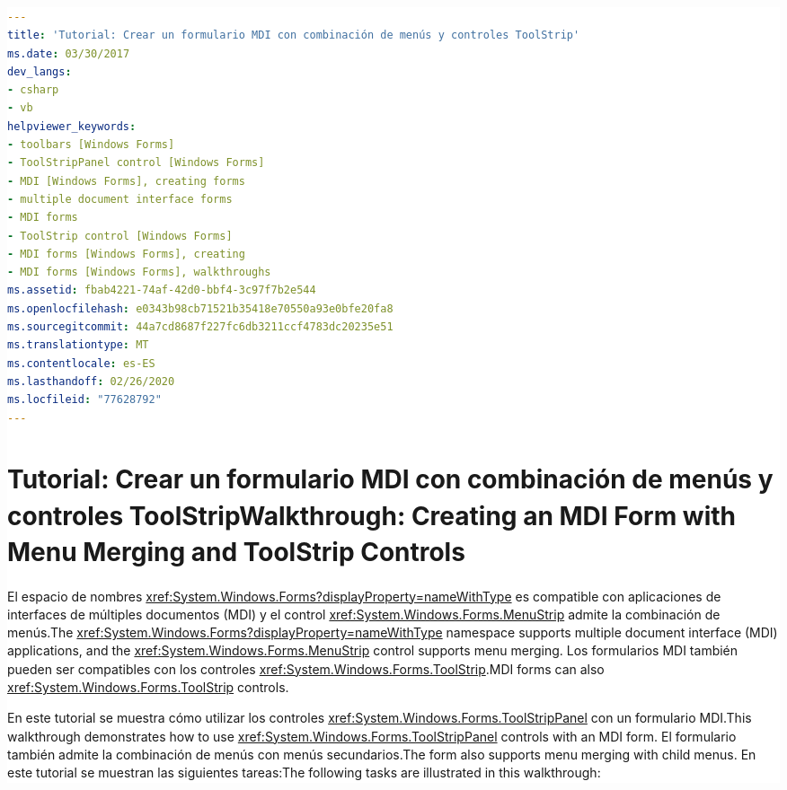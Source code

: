 ```yaml
---
title: 'Tutorial: Crear un formulario MDI con combinación de menús y controles ToolStrip'
ms.date: 03/30/2017
dev_langs:
- csharp
- vb
helpviewer_keywords:
- toolbars [Windows Forms]
- ToolStripPanel control [Windows Forms]
- MDI [Windows Forms], creating forms
- multiple document interface forms
- MDI forms
- ToolStrip control [Windows Forms]
- MDI forms [Windows Forms], creating
- MDI forms [Windows Forms], walkthroughs
ms.assetid: fbab4221-74af-42d0-bbf4-3c97f7b2e544
ms.openlocfilehash: e0343b98cb71521b35418e70550a93e0bfe20fa8
ms.sourcegitcommit: 44a7cd8687f227fc6db3211ccf4783dc20235e51
ms.translationtype: MT
ms.contentlocale: es-ES
ms.lasthandoff: 02/26/2020
ms.locfileid: "77628792"
---
```

# <a name="walkthrough-creating-an-mdi-form-with-menu-merging-and-toolstrip-controls"></a><span data-ttu-id="926dd-102">Tutorial: Crear un formulario MDI con combinación de menús y controles ToolStrip</span><span class="sxs-lookup"><span data-stu-id="926dd-102">Walkthrough: Creating an MDI Form with Menu Merging and ToolStrip Controls</span></span>

<span data-ttu-id="926dd-103">El espacio de nombres <xref:System.Windows.Forms?displayProperty=nameWithType> es compatible con aplicaciones de interfaces de múltiples documentos (MDI) y el control <xref:System.Windows.Forms.MenuStrip> admite la combinación de menús.</span><span class="sxs-lookup"><span data-stu-id="926dd-103">The <xref:System.Windows.Forms?displayProperty=nameWithType> namespace supports multiple document interface (MDI) applications, and the <xref:System.Windows.Forms.MenuStrip> control supports menu merging.</span></span> <span data-ttu-id="926dd-104">Los formularios MDI también pueden ser compatibles con los controles <xref:System.Windows.Forms.ToolStrip>.</span><span class="sxs-lookup"><span data-stu-id="926dd-104">MDI forms can also <xref:System.Windows.Forms.ToolStrip> controls.</span></span>

<span data-ttu-id="926dd-105">En este tutorial se muestra cómo utilizar los controles <xref:System.Windows.Forms.ToolStripPanel> con un formulario MDI.</span><span class="sxs-lookup"><span data-stu-id="926dd-105">This walkthrough demonstrates how to use <xref:System.Windows.Forms.ToolStripPanel> controls with an MDI form.</span></span> <span data-ttu-id="926dd-106">El formulario también admite la combinación de menús con menús secundarios.</span><span class="sxs-lookup"><span data-stu-id="926dd-106">The form also supports menu merging with child menus.</span></span> <span data-ttu-id="926dd-107">En este tutorial se muestran las siguientes tareas:</span><span class="sxs-lookup"><span data-stu-id="926dd-107">The following tasks are illustrated in this walkthrough:</span></span>

